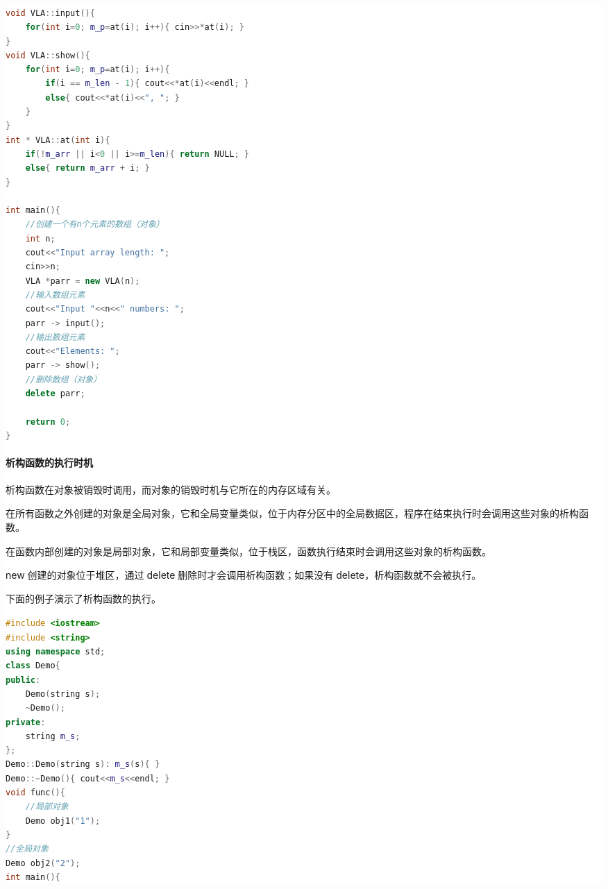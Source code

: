 ```c++
void VLA::input(){
    for(int i=0; m_p=at(i); i++){ cin>>*at(i); }
}
void VLA::show(){
    for(int i=0; m_p=at(i); i++){
        if(i == m_len - 1){ cout<<*at(i)<<endl; }
        else{ cout<<*at(i)<<", "; }
    }
}
int * VLA::at(int i){
    if(!m_arr || i<0 || i>=m_len){ return NULL; }
    else{ return m_arr + i; }
}

int main(){
    //创建一个有n个元素的数组（对象）
    int n;
    cout<<"Input array length: ";
    cin>>n;
    VLA *parr = new VLA(n);
    //输入数组元素
    cout<<"Input "<<n<<" numbers: ";
    parr -> input();
    //输出数组元素
    cout<<"Elements: ";
    parr -> show();
    //删除数组（对象）
    delete parr;

    return 0;
}
```



#### 析构函数的执行时机

析构函数在对象被销毁时调用，而对象的销毁时机与它所在的内存区域有关。

在所有函数之外创建的对象是全局对象，它和全局变量类似，位于内存分区中的全局数据区，程序在结束执行时会调用这些对象的析构函数。

在函数内部创建的对象是局部对象，它和局部变量类似，位于栈区，函数执行结束时会调用这些对象的析构函数。

new 创建的对象位于堆区，通过 delete 删除时才会调用析构函数；如果没有 delete，析构函数就不会被执行。

下面的例子演示了析构函数的执行。

```c++
#include <iostream>
#include <string>
using namespace std;
class Demo{
public:
    Demo(string s);
    ~Demo();
private:
    string m_s;
};
Demo::Demo(string s): m_s(s){ }
Demo::~Demo(){ cout<<m_s<<endl; }
void func(){
    //局部对象
    Demo obj1("1");
}
//全局对象
Demo obj2("2");
int main(){
```